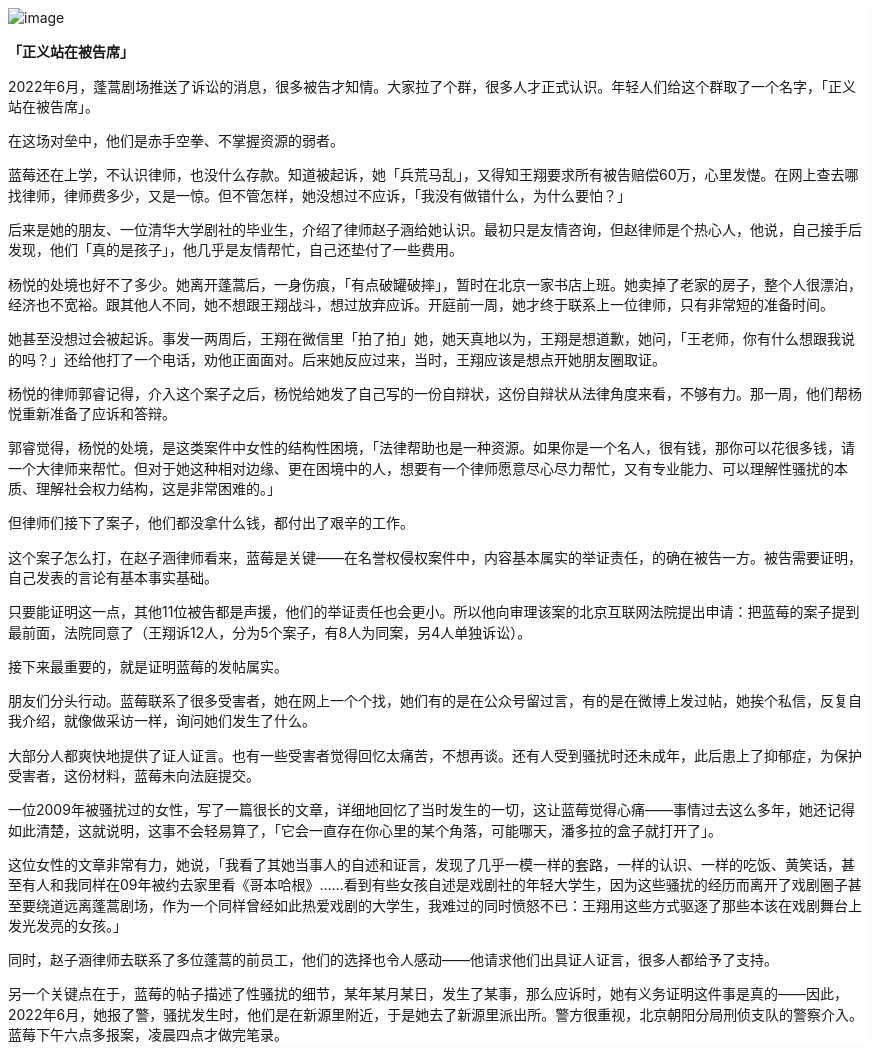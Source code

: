 
![image](https://chinadigitaltimes.net/chinese/files/2024/06/post-708894-666ad55073943.)


**「正义站在被告席」** 


2022年6月，蓬蒿剧场推送了诉讼的消息，很多被告才知情。大家拉了个群，很多人才正式认识。年轻人们给这个群取了一个名字，「正义站在被告席」。


在这场对垒中，他们是赤手空拳、不掌握资源的弱者。


蓝莓还在上学，不认识律师，也没什么存款。知道被起诉，她「兵荒马乱」，又得知王翔要求所有被告赔偿60万，心里发憷。在网上查去哪找律师，律师费多少，又是一惊。但不管怎样，她没想过不应诉，「我没有做错什么，为什么要怕？」


后来是她的朋友、一位清华大学剧社的毕业生，介绍了律师赵子涵给她认识。最初只是友情咨询，但赵律师是个热心人，他说，自己接手后发现，他们「真的是孩子」，他几乎是友情帮忙，自己还垫付了一些费用。


杨悦的处境也好不了多少。她离开蓬蒿后，一身伤痕，「有点破罐破摔」，暂时在北京一家书店上班。她卖掉了老家的房子，整个人很漂泊，经济也不宽裕。跟其他人不同，她不想跟王翔战斗，想过放弃应诉。开庭前一周，她才终于联系上一位律师，只有非常短的准备时间。


她甚至没想过会被起诉。事发一两周后，王翔在微信里「拍了拍」她，她天真地以为，王翔是想道歉，她问，「王老师，你有什么想跟我说的吗？」还给他打了一个电话，劝他正面面对。后来她反应过来，当时，王翔应该是想点开她朋友圈取证。


杨悦的律师郭睿记得，介入这个案子之后，杨悦给她发了自己写的一份自辩状，这份自辩状从法律角度来看，不够有力。那一周，他们帮杨悦重新准备了应诉和答辩。


郭睿觉得，杨悦的处境，是这类案件中女性的结构性困境，「法律帮助也是一种资源。如果你是一个名人，很有钱，那你可以花很多钱，请一个大律师来帮忙。但对于她这种相对边缘、更在困境中的人，想要有一个律师愿意尽心尽力帮忙，又有专业能力、可以理解性骚扰的本质、理解社会权力结构，这是非常困难的。」


但律师们接下了案子，他们都没拿什么钱，都付出了艰辛的工作。


这个案子怎么打，在赵子涵律师看来，蓝莓是关键——在名誉权侵权案件中，内容基本属实的举证责任，的确在被告一方。被告需要证明，自己发表的言论有基本事实基础。


只要能证明这一点，其他11位被告都是声援，他们的举证责任也会更小。所以他向审理该案的北京互联网法院提出申请：把蓝莓的案子提到最前面，法院同意了（王翔诉12人，分为5个案子，有8人为同案，另4人单独诉讼）。


接下来最重要的，就是证明蓝莓的发帖属实。


朋友们分头行动。蓝莓联系了很多受害者，她在网上一个个找，她们有的是在公众号留过言，有的是在微博上发过帖，她挨个私信，反复自我介绍，就像做采访一样，询问她们发生了什么。


大部分人都爽快地提供了证人证言。也有一些受害者觉得回忆太痛苦，不想再谈。还有人受到骚扰时还未成年，此后患上了抑郁症，为保护受害者，这份材料，蓝莓未向法庭提交。


一位2009年被骚扰过的女性，写了一篇很长的文章，详细地回忆了当时发生的一切，这让蓝莓觉得心痛——事情过去这么多年，她还记得如此清楚，这就说明，这事不会轻易算了，「它会一直存在你心里的某个角落，可能哪天，潘多拉的盒子就打开了」。


这位女性的文章非常有力，她说，「我看了其她当事人的自述和证言，发现了几乎一模一样的套路，一样的认识、一样的吃饭、黄笑话，甚至有人和我同样在09年被约去家里看《哥本哈根》……看到有些女孩自述是戏剧社的年轻大学生，因为这些骚扰的经历而离开了戏剧圈子甚至要绕道远离蓬蒿剧场，作为一个同样曾经如此热爱戏剧的大学生，我难过的同时愤怒不已：王翔用这些方式驱逐了那些本该在戏剧舞台上发光发亮的女孩。」


同时，赵子涵律师去联系了多位蓬蒿的前员工，他们的选择也令人感动——他请求他们出具证人证言，很多人都给予了支持。


另一个关键点在于，蓝莓的帖子描述了性骚扰的细节，某年某月某日，发生了某事，那么应诉时，她有义务证明这件事是真的——因此，2022年6月，她报了警，骚扰发生时，他们是在新源里附近，于是她去了新源里派出所。警方很重视，北京朝阳分局刑侦支队的警察介入。蓝莓下午六点多报案，凌晨四点才做完笔录。
